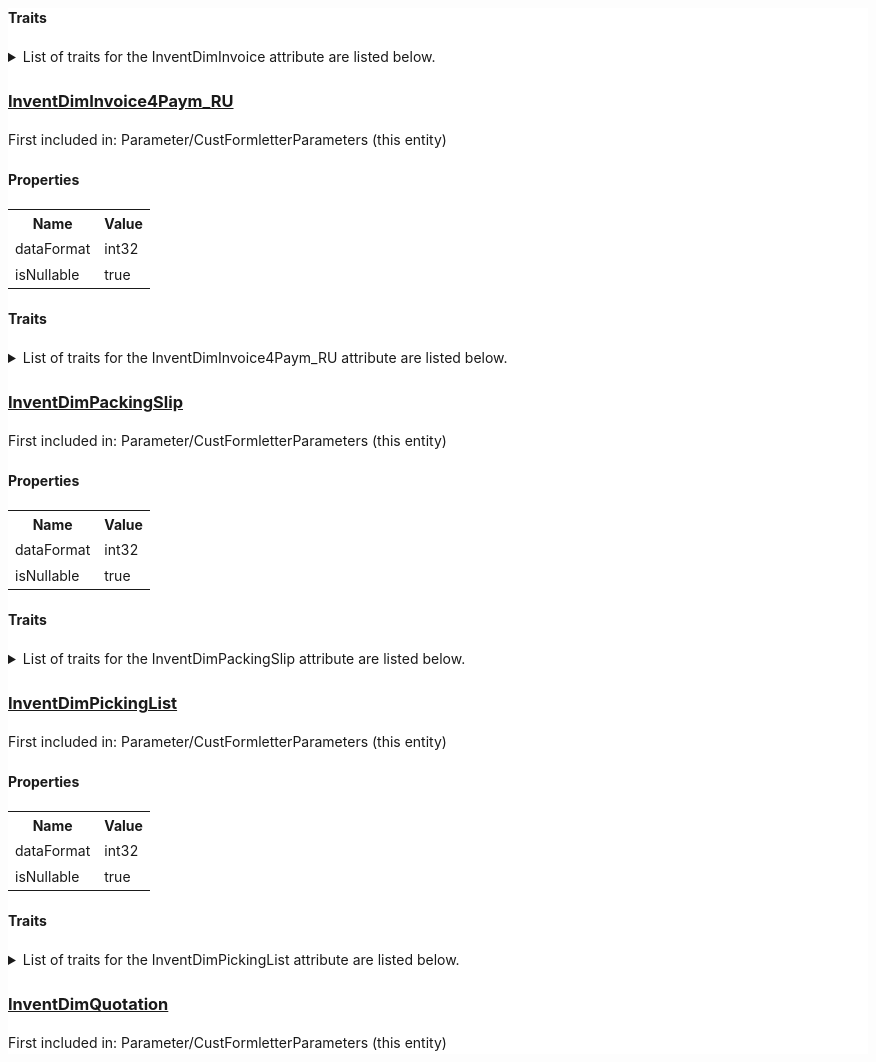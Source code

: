 #### Traits

<details><summary>List of traits for the InventDimInvoice attribute are listed below.</summary></details>

### <a href=#InventDimInvoice4Paym_RU name="InventDimInvoice4Paym_RU">InventDimInvoice4Paym_RU</a>

First included in: Parameter/CustFormletterParameters (this entity)  

#### Properties

<table><tr><th>Name</th><th>Value</th></tr><tr><td>dataFormat</td><td>int32</td></tr><tr><td>isNullable</td><td>true</td></tr></table>

#### Traits

<details><summary>List of traits for the InventDimInvoice4Paym_RU attribute are listed below.</summary></details>

### <a href=#InventDimPackingSlip name="InventDimPackingSlip">InventDimPackingSlip</a>

First included in: Parameter/CustFormletterParameters (this entity)  

#### Properties

<table><tr><th>Name</th><th>Value</th></tr><tr><td>dataFormat</td><td>int32</td></tr><tr><td>isNullable</td><td>true</td></tr></table>

#### Traits

<details><summary>List of traits for the InventDimPackingSlip attribute are listed below.</summary></details>

### <a href=#InventDimPickingList name="InventDimPickingList">InventDimPickingList</a>

First included in: Parameter/CustFormletterParameters (this entity)  

#### Properties

<table><tr><th>Name</th><th>Value</th></tr><tr><td>dataFormat</td><td>int32</td></tr><tr><td>isNullable</td><td>true</td></tr></table>

#### Traits

<details><summary>List of traits for the InventDimPickingList attribute are listed below.</summary></details>

### <a href=#InventDimQuotation name="InventDimQuotation">InventDimQuotation</a>

First included in: Parameter/CustFormletterParameters (this entity)  
